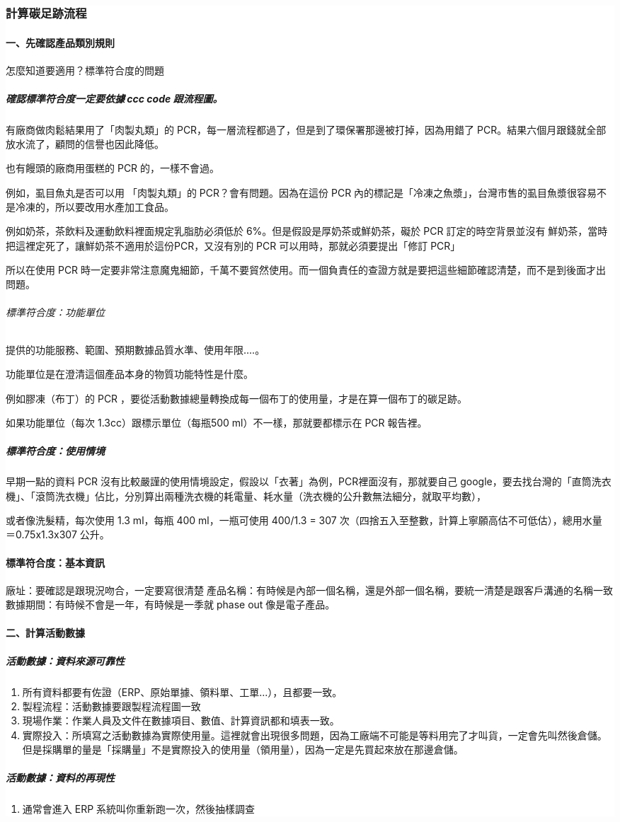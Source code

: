 
### 計算碳足跡流程

#### 一、先確認產品類別規則

怎麼知道要適用？標準符合度的問題

##### 確認標準符合度一定要依據 ccc code 跟流程圖。

有廠商做肉鬆結果用了「肉製丸類」的 PCR，每一層流程都過了，但是到了環保署那邊被打掉，因為用錯了 PCR。結果六個月跟錢就全部放水流了，顧問的信譽也因此降低。

也有饅頭的廠商用蛋糕的 PCR 的，一樣不會過。

例如，虱目魚丸是否可以用 「肉製丸類」的 PCR？會有問題。因為在這份 PCR 內的標記是「冷凍之魚漿」，台灣市售的虱目魚漿很容易不是冷凍的，所以要改用水產加工食品。

例如奶茶，茶飲料及運動飲料裡面規定乳脂肪必須低於 6%。但是假設是厚奶茶或鮮奶茶，礙於 PCR 訂定的時空背景並沒有 鮮奶茶，當時把這裡定死了，讓鮮奶茶不適用於這份PCR，又沒有別的 PCR 可以用時，那就必須要提出「修訂 PCR」

所以在使用 PCR 時一定要非常注意魔鬼細節，千萬不要貿然使用。而一個負責任的查證方就是要把這些細節確認清楚，而不是到後面才出問題。

###### 標準符合度：功能單位

提供的功能服務、範圍、預期數據品質水準、使用年限....。

功能單位是在澄清這個產品本身的物質功能特性是什麼。

例如膠凍（布丁）的 PCR ，要從活動數據總量轉換成每一個布丁的使用量，才是在算一個布丁的碳足跡。

如果功能單位（每次 1.3cc）跟標示單位（每瓶500 ml）不一樣，那就要都標示在 PCR 報告裡。

##### 標準符合度：使用情境

早期一點的資料 PCR 沒有比較嚴謹的使用情境設定，假設以「衣著」為例，PCR裡面沒有，那就要自己 google，要去找台灣的「直筒洗衣機」、「滾筒洗衣機」佔比，分別算出兩種洗衣機的耗電量、耗水量（洗衣機的公升數無法細分，就取平均數），

或者像洗髮精，每次使用 1.3 ml，每瓶 400 ml，一瓶可使用 400/1.3 = 307 次（四捨五入至整數，計算上寧願高估不可低估），總用水量 ＝0.75x1.3x307 公升。


#### 標準符合度：基本資訊

廠址：要確認是跟現況吻合，一定要寫很清楚
產品名稱：有時候是內部一個名稱，還是外部一個名稱，要統一清楚是跟客戶溝通的名稱一致
數據期間：有時候不會是一年，有時候是一季就 phase out 像是電子產品。


#### 二、計算活動數據


##### 活動數據：資料來源可靠性

1. 所有資料都要有佐證（ERP、原始單據、領料單、工單...），且都要一致。
2. 製程流程：活動數據要跟製程流程圖一致
3. 現場作業：作業人員及文件在數據項目、數值、計算資訊都和填表一致。
4. 實際投入：所填寫之活動數據為實際使用量。這裡就會出現很多問題，因為工廠端不可能是等料用完了才叫貨，一定會先叫然後倉儲。但是採購單的量是「採購量」不是實際投入的使用量（領用量），因為一定是先買起來放在那邊倉儲。

##### 活動數據：資料的再現性

1. 通常會進入 ERP 系統叫你重新跑一次，然後抽樣調查
